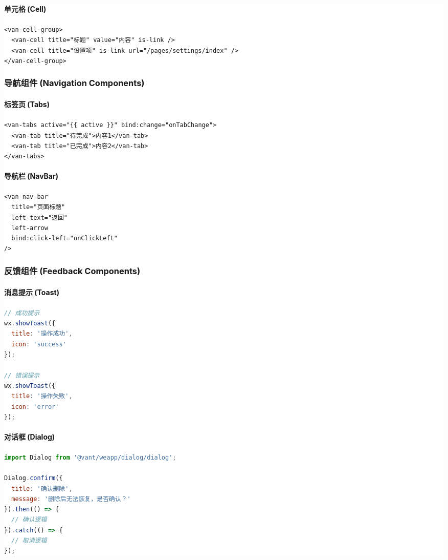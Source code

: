 #### 单元格 (Cell)
```wxml
<van-cell-group>
  <van-cell title="标题" value="内容" is-link />
  <van-cell title="设置项" is-link url="/pages/settings/index" />
</van-cell-group>
```

### 导航组件 (Navigation Components)

#### 标签页 (Tabs)
```wxml
<van-tabs active="{{ active }}" bind:change="onTabChange">
  <van-tab title="待完成">内容1</van-tab>
  <van-tab title="已完成">内容2</van-tab>
</van-tabs>
```

#### 导航栏 (NavBar)
```wxml
<van-nav-bar
  title="页面标题"
  left-text="返回"
  left-arrow
  bind:click-left="onClickLeft"
/>
```

### 反馈组件 (Feedback Components)

#### 消息提示 (Toast)
```javascript
// 成功提示
wx.showToast({
  title: '操作成功',
  icon: 'success'
});

// 错误提示
wx.showToast({
  title: '操作失败',
  icon: 'error'
});
```

#### 对话框 (Dialog)
```javascript
import Dialog from '@vant/weapp/dialog/dialog';

Dialog.confirm({
  title: '确认删除',
  message: '删除后无法恢复，是否确认？'
}).then(() => {
  // 确认逻辑
}).catch(() => {
  // 取消逻辑
});
```
